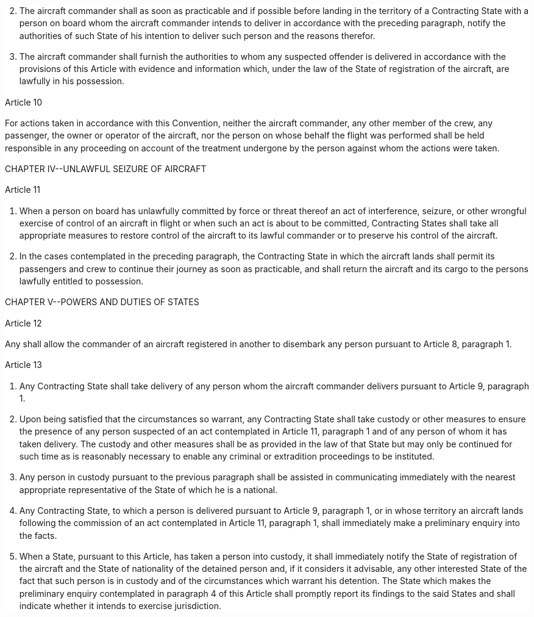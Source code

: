 2.	The aircraft commander shall as soon as practicable and if possible before landing in the territory of a Contracting State with a person on board whom the aircraft commander intends to deliver in accordance with the preceding paragraph, notify the authorities of such State of his intention to deliver such person and the reasons therefor.

3.	The aircraft commander shall furnish the authorities to whom any suspected offender is delivered in accordance with the provisions of this Article with evidence and information which, under the law of the State of registration of the aircraft, are lawfully in his possession.

Article 10

For actions taken in accordance with this Convention, neither the aircraft commander, any other member of the crew, any passenger, the owner or operator of the aircraft, nor the person on whose behalf the flight was performed shall be held responsible in any proceeding on account of the treatment undergone by the person against whom the actions were taken.

CHAPTER IV--UNLAWFUL SEIZURE OF AIRCRAFT

Article 11

1.	When a person on board has unlawfully committed by force or threat thereof an act of interference, seizure, or other wrongful exercise of control of an aircraft in flight or when such an act is about to be committed, Contracting States shall take all appropriate measures to restore control of the aircraft to its lawful commander or to preserve his control of the aircraft.

2.	In the cases contemplated in the preceding paragraph, the Contracting State in which the aircraft lands shall permit its passengers and crew to continue their journey as soon as practicable, and shall return the aircraft and its cargo to the persons lawfully entitled to possession.

CHAPTER V--POWERS AND DUTIES OF STATES

Article 12

Any  shall allow the commander of an aircraft registered in another  to disembark any person pursuant to Article 8, paragraph 1.

Article 13

1.	Any Contracting State shall take delivery of any person whom the aircraft commander delivers pursuant to Article 9, paragraph 1.

2.	Upon being satisfied that the circumstances so warrant, any Contracting State shall take custody or other measures to ensure the presence of any person suspected of an act contemplated in Article 11, paragraph 1 and of any person of whom it has taken delivery. The custody and other measures shall be as provided in the law of that State but may only be continued for such time as is reasonably necessary to enable any criminal or extradition proceedings to be instituted.

3.	Any person in custody pursuant to the previous paragraph shall be assisted in communicating immediately with the nearest appropriate representative of the State of which he is a national.

4.	Any Contracting State, to which a person is delivered pursuant to Article 9, paragraph 1, or in whose territory an aircraft lands following the commission of an act contemplated in Article 11, paragraph 1, shall immediately make a preliminary enquiry into the facts.

5.	When a State, pursuant to this Article, has taken a person into custody, it shall immediately notify the State of registration of the aircraft and the State of nationality of the detained person and, if it considers it advisable, any other interested State of the fact that such person is in custody and of the circumstances which warrant his detention. The State which makes the preliminary enquiry contemplated in paragraph 4 of this Article shall promptly report its findings to the said States and shall indicate whether it intends to exercise jurisdiction.
